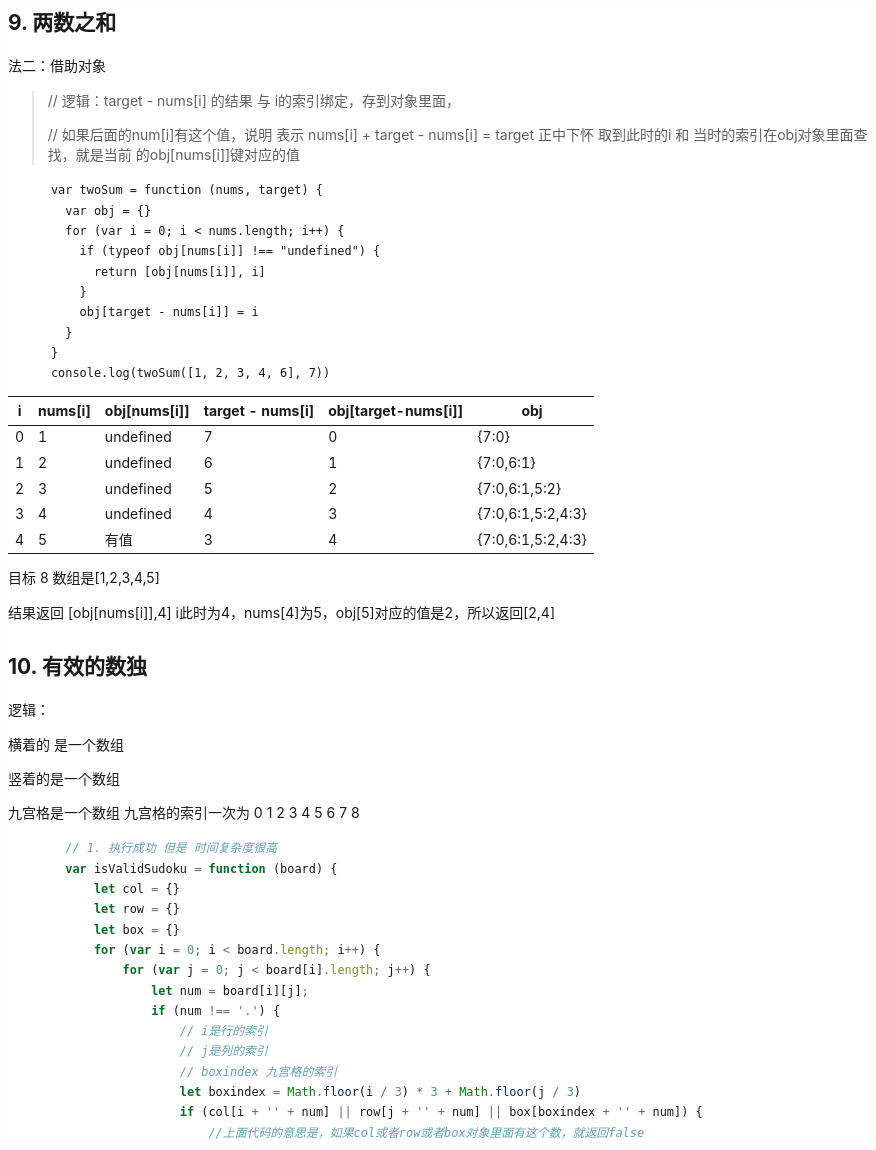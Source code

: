 

## 9. 两数之和



法二：借助对象

>   // 逻辑：target - nums[i] 的结果 与 i的索引绑定，存到对象里面，
>
>   // 如果后面的num[i]有这个值，说明 表示 nums[i] + target - nums[i] = target 正中下怀 取到此时的i 和 当时的索引在obj对象里面查找，就是当前 的obj[nums[i]]键对应的值

```
      var twoSum = function (nums, target) {
        var obj = {}
        for (var i = 0; i < nums.length; i++) {
          if (typeof obj[nums[i]] !== "undefined") {
            return [obj[nums[i]], i]
          }
          obj[target - nums[i]] = i
        }
      }
      console.log(twoSum([1, 2, 3, 4, 6], 7))
```

| i    | nums[i] | obj[nums[i]] | target - nums[i] | obj[target-nums[i]] | obj               |
| ---- | ------- | ------------ | ---------------- | ------------------- | ----------------- |
| 0    | 1       | undefined    | 7                | 0                   | {7:0}             |
| 1    | 2       | undefined    | 6                | 1                   | {7:0,6:1}         |
| 2    | 3       | undefined    | 5                | 2                   | {7:0,6:1,5:2}     |
| 3    | 4       | undefined    | 4                | 3                   | {7:0,6:1,5:2,4:3} |
| 4    | 5       | 有值         | 3                | 4                   | {7:0,6:1,5:2,4:3} |

目标 8 数组是[1,2,3,4,5] 

结果返回 [obj[nums[i]],4]  i此时为4，nums[4]为5，obj[5]对应的值是2，所以返回[2,4]





## 10. 有效的数独

逻辑：

横着的 是一个数组

竖着的是一个数组

九宫格是一个数组 九宫格的索引一次为 0 1 2 3 4 5 6 7 8

```js
        // 1. 执行成功 但是 时间复杂度很高
        var isValidSudoku = function (board) {
            let col = {}
            let row = {}
            let box = {}
            for (var i = 0; i < board.length; i++) {
                for (var j = 0; j < board[i].length; j++) {
                    let num = board[i][j];
                    if (num !== '.') {
                        // i是行的索引
                        // j是列的索引
                        // boxindex 九宫格的索引
                        let boxindex = Math.floor(i / 3) * 3 + Math.floor(j / 3)
                        if (col[i + '' + num] || row[j + '' + num] || box[boxindex + '' + num]) {
                            //上面代码的意思是，如果col或者row或者box对象里面有这个数，就返回false
```